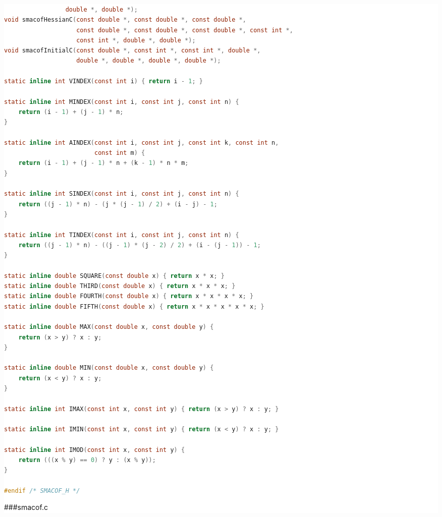 ```c
                 double *, double *);
void smacofHessianC(const double *, const double *, const double *,
                    const double *, const double *, const double *, const int *,
                    const int *, double *, double *);
void smacofInitialC(const double *, const int *, const int *, double *,
                    double *, double *, double *, double *);

static inline int VINDEX(const int i) { return i - 1; }

static inline int MINDEX(const int i, const int j, const int n) {
    return (i - 1) + (j - 1) * n;
}

static inline int AINDEX(const int i, const int j, const int k, const int n,
                         const int m) {
    return (i - 1) + (j - 1) * n + (k - 1) * n * m;
}

static inline int SINDEX(const int i, const int j, const int n) {
    return ((j - 1) * n) - (j * (j - 1) / 2) + (i - j) - 1;
}

static inline int TINDEX(const int i, const int j, const int n) {
    return ((j - 1) * n) - ((j - 1) * (j - 2) / 2) + (i - (j - 1)) - 1;
}

static inline double SQUARE(const double x) { return x * x; }
static inline double THIRD(const double x) { return x * x * x; }
static inline double FOURTH(const double x) { return x * x * x * x; }
static inline double FIFTH(const double x) { return x * x * x * x * x; }

static inline double MAX(const double x, const double y) {
    return (x > y) ? x : y;
}

static inline double MIN(const double x, const double y) {
    return (x < y) ? x : y;
}

static inline int IMAX(const int x, const int y) { return (x > y) ? x : y; }

static inline int IMIN(const int x, const int y) { return (x < y) ? x : y; }

static inline int IMOD(const int x, const int y) {
    return (((x % y) == 0) ? y : (x % y));
}

#endif /* SMACOF_H */
```

###smacof.c
